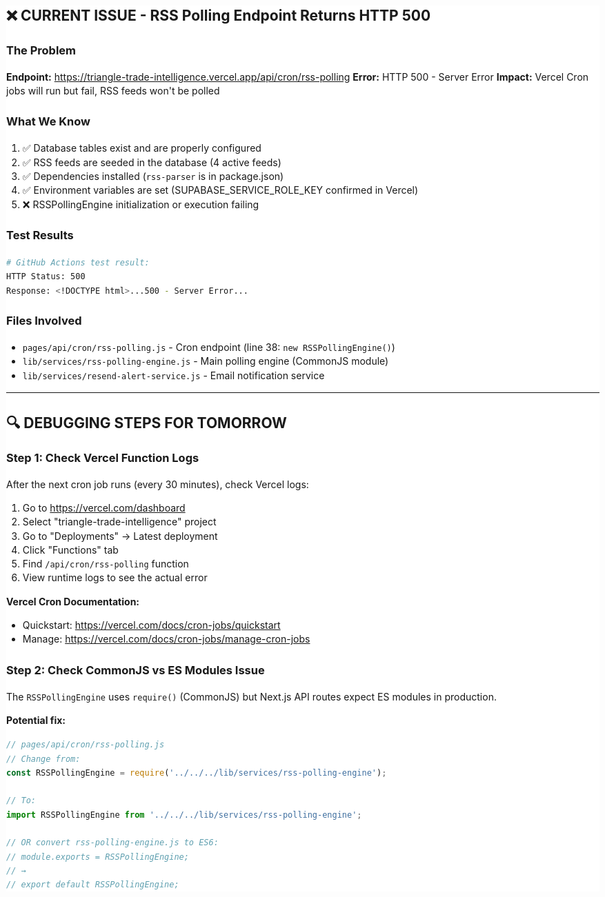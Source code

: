 
## ❌ CURRENT ISSUE - RSS Polling Endpoint Returns HTTP 500

### The Problem
**Endpoint:** https://triangle-trade-intelligence.vercel.app/api/cron/rss-polling
**Error:** HTTP 500 - Server Error
**Impact:** Vercel Cron jobs will run but fail, RSS feeds won't be polled

### What We Know
1. ✅ Database tables exist and are properly configured
2. ✅ RSS feeds are seeded in the database (4 active feeds)
3. ✅ Dependencies installed (`rss-parser` is in package.json)
4. ✅ Environment variables are set (SUPABASE_SERVICE_ROLE_KEY confirmed in Vercel)
5. ❌ RSSPollingEngine initialization or execution failing

### Test Results
```bash
# GitHub Actions test result:
HTTP Status: 500
Response: <!DOCTYPE html>...500 - Server Error...
```

### Files Involved
- `pages/api/cron/rss-polling.js` - Cron endpoint (line 38: `new RSSPollingEngine()`)
- `lib/services/rss-polling-engine.js` - Main polling engine (CommonJS module)
- `lib/services/resend-alert-service.js` - Email notification service

---

## 🔍 DEBUGGING STEPS FOR TOMORROW

### Step 1: Check Vercel Function Logs
After the next cron job runs (every 30 minutes), check Vercel logs:
1. Go to https://vercel.com/dashboard
2. Select "triangle-trade-intelligence" project
3. Go to "Deployments" → Latest deployment
4. Click "Functions" tab
5. Find `/api/cron/rss-polling` function
6. View runtime logs to see the actual error

**Vercel Cron Documentation:**
- Quickstart: https://vercel.com/docs/cron-jobs/quickstart
- Manage: https://vercel.com/docs/cron-jobs/manage-cron-jobs

### Step 2: Check CommonJS vs ES Modules Issue
The `RSSPollingEngine` uses `require()` (CommonJS) but Next.js API routes expect ES modules in production.

**Potential fix:**
```javascript
// pages/api/cron/rss-polling.js
// Change from:
const RSSPollingEngine = require('../../../lib/services/rss-polling-engine');

// To:
import RSSPollingEngine from '../../../lib/services/rss-polling-engine';

// OR convert rss-polling-engine.js to ES6:
// module.exports = RSSPollingEngine;
// →
// export default RSSPollingEngine;
```
